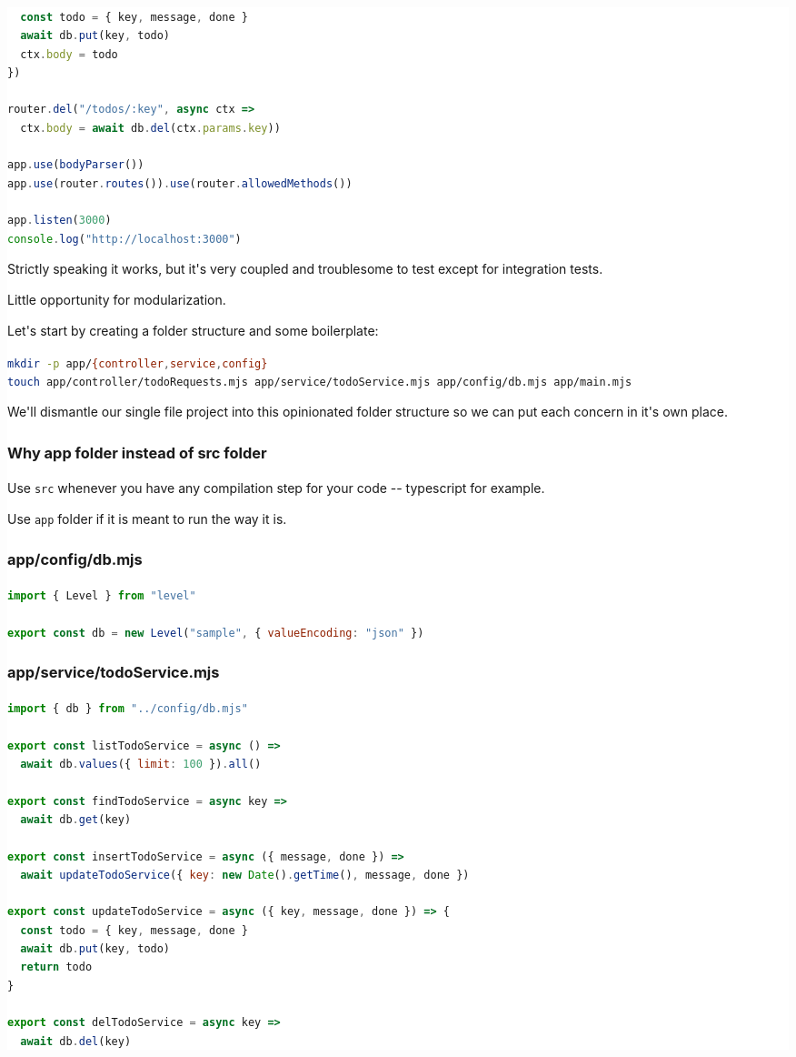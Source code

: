 ```javascript
  const todo = { key, message, done }
  await db.put(key, todo)
  ctx.body = todo
})

router.del("/todos/:key", async ctx =>
  ctx.body = await db.del(ctx.params.key))

app.use(bodyParser())
app.use(router.routes()).use(router.allowedMethods())

app.listen(3000)
console.log("http://localhost:3000")
```

Strictly speaking it works, but it's very coupled and troublesome to test except for integration tests.

Little opportunity for modularization.

Let's start by creating a folder structure and some boilerplate:

```bash
mkdir -p app/{controller,service,config}
touch app/controller/todoRequests.mjs app/service/todoService.mjs app/config/db.mjs app/main.mjs
```

We'll dismantle our single file project into this opinionated folder structure so we can put each concern in it's own place.

### Why app folder instead of src folder

Use `src` whenever you have any compilation step for your code -- typescript for example.

Use `app` folder if it is meant to run the way it is.

### app/config/db.mjs

```javascript
import { Level } from "level"

export const db = new Level("sample", { valueEncoding: "json" })

```

### app/service/todoService.mjs

```javascript
import { db } from "../config/db.mjs"

export const listTodoService = async () =>
  await db.values({ limit: 100 }).all()

export const findTodoService = async key =>
  await db.get(key)

export const insertTodoService = async ({ message, done }) =>
  await updateTodoService({ key: new Date().getTime(), message, done })

export const updateTodoService = async ({ key, message, done }) => {
  const todo = { key, message, done }
  await db.put(key, todo)
  return todo
}

export const delTodoService = async key =>
  await db.del(key)
```